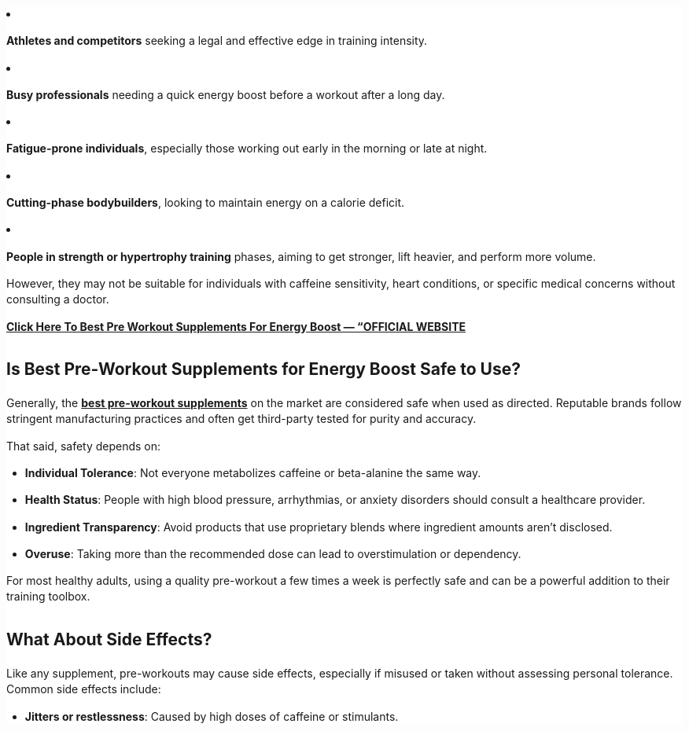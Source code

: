 <li data-start="4501" data-end="4589">
<p data-start="4503" data-end="4589"><strong data-start="4503" data-end="4531">Athletes and competitors</strong> seeking a legal and effective edge in training intensity.</p>
</li>
<li data-start="4590" data-end="4678">
<p data-start="4592" data-end="4678"><strong data-start="4592" data-end="4614">Busy professionals</strong> needing a quick energy boost before a workout after a long day.</p>
</li>
<li data-start="4679" data-end="4779">
<p data-start="4681" data-end="4779"><strong data-start="4681" data-end="4710">Fatigue-prone individuals</strong>, especially those working out early in the morning or late at night.</p>
</li>
<li data-start="4780" data-end="4862">
<p data-start="4782" data-end="4862"><strong data-start="4782" data-end="4812">Cutting-phase bodybuilders</strong>, looking to maintain energy on a calorie deficit.</p>
</li>
<li data-start="4863" data-end="4982">
<p data-start="4865" data-end="4982"><strong data-start="4865" data-end="4911">People in strength or hypertrophy training</strong> phases, aiming to get stronger, lift heavier, and perform more volume.</p>
</li>
</ul>
<p data-start="4984" data-end="5136">However, they may not be suitable for individuals with caffeine sensitivity, heart conditions, or specific medical concerns without consulting a doctor.</p>
<p data-start="4984" data-end="5136"><strong><a href="https://healthidea.org/Crazybulkincutting">Click Here To Best Pre Workout Supplements For Energy Boost &mdash; &ldquo;OFFICIAL WEBSITE</a></strong></p>
<h2 data-start="5138" data-end="5202">Is Best Pre-Workout Supplements for Energy Boost Safe to Use?</h2>
<p data-start="5204" data-end="5420">Generally, the <a href="https://www.santelog.com/actualites-sante-nasdaq/legal-steroids-muscle-growth-2025-best-steroids-bodybuilding-bulking"><strong>best pre-workout supplements</strong></a> on the market are considered safe when used as directed. Reputable brands follow stringent manufacturing practices and often get third-party tested for purity and accuracy.</p>
<p data-start="5422" data-end="5451">That said, safety depends on:</p>
<ul data-start="5453" data-end="5883">
<li data-start="5453" data-end="5544">
<p data-start="5455" data-end="5544"><strong data-start="5455" data-end="5479">Individual Tolerance</strong>: Not everyone metabolizes caffeine or beta-alanine the same way.</p>
</li>
<li data-start="5545" data-end="5670">
<p data-start="5547" data-end="5670"><strong data-start="5547" data-end="5564">Health Status</strong>: People with high blood pressure, arrhythmias, or anxiety disorders should consult a healthcare provider.</p>
</li>
<li data-start="5671" data-end="5787">
<p data-start="5673" data-end="5787"><strong data-start="5673" data-end="5700">Ingredient Transparency</strong>: Avoid products that use proprietary blends where ingredient amounts aren&rsquo;t disclosed.</p>
</li>
<li data-start="5788" data-end="5883">
<p data-start="5790" data-end="5883"><strong data-start="5790" data-end="5801">Overuse</strong>: Taking more than the recommended dose can lead to overstimulation or dependency.</p>
</li>
</ul>
<p data-start="5885" data-end="6032">For most healthy adults, using a quality pre-workout a few times a week is perfectly safe and can be a powerful addition to their training toolbox.</p>
<h2 data-start="6034" data-end="6061">What About Side Effects?</h2>
<p data-start="6063" data-end="6218">Like any supplement, pre-workouts may cause side effects, especially if misused or taken without assessing personal tolerance. Common side effects include:</p>
<ul data-start="6220" data-end="6648">
<li data-start="6220" data-end="6298">
<p data-start="6222" data-end="6298"><strong data-start="6222" data-end="6249">Jitters or restlessness</strong>: Caused by high doses of caffeine or stimulants.</p>
